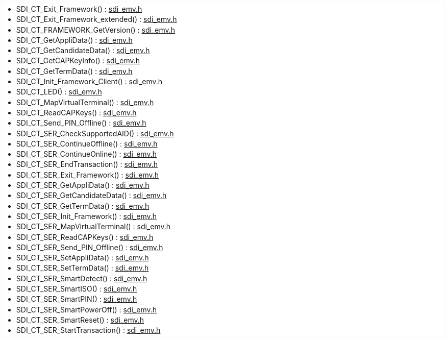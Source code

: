 - SDI_CT_Exit_Framework() : <a href="sdiclient_2client_2sdi__emv_8h.md#aacb84d76cf1cb9968aee2c952bd931c8">sdi_emv.h</a>
- SDI_CT_Exit_Framework_extended() : <a href="sdiclient_2client_2sdi__emv_8h.md#a0b73b11d63b3db8f712ccd0d4ca037da">sdi_emv.h</a>
- SDI_CT_FRAMEWORK_GetVersion() : <a href="sdiclient_2client_2sdi__emv_8h.md#a70b4594f9dd637f0f823fb76ff551769">sdi_emv.h</a>
- SDI_CT_GetAppliData() : <a href="sdiclient_2client_2sdi__emv_8h.md#a23c10ab76e436e6b4e895f622a6107fe">sdi_emv.h</a>
- SDI_CT_GetCandidateData() : <a href="sdiclient_2client_2sdi__emv_8h.md#aace8b5361882d055e739c2ef972b9b92">sdi_emv.h</a>
- SDI_CT_GetCAPKeyInfo() : <a href="sdiclient_2client_2sdi__emv_8h.md#aefca28186d400736b0f33a4768b685fe">sdi_emv.h</a>
- SDI_CT_GetTermData() : <a href="sdiclient_2client_2sdi__emv_8h.md#aa02e34b3ec12329f41c03f6ff6d28424">sdi_emv.h</a>
- SDI_CT_Init_Framework_Client() : <a href="sdiclient_2client_2sdi__emv_8h.md#acb8dae1b10008c830377312aa7b1a483">sdi_emv.h</a>
- SDI_CT_LED() : <a href="sdiclient_2client_2sdi__emv_8h.md#a5cb2cb595561e9589d24145184bee449">sdi_emv.h</a>
- SDI_CT_MapVirtualTerminal() : <a href="sdiclient_2client_2sdi__emv_8h.md#a24decafe63c8f3f793f3cb1778411156">sdi_emv.h</a>
- SDI_CT_ReadCAPKeys() : <a href="sdiclient_2client_2sdi__emv_8h.md#adcc88c7d18377af00d029786d695e68d">sdi_emv.h</a>
- SDI_CT_Send_PIN_Offline() : <a href="sdiclient_2client_2sdi__emv_8h.md#a92f31bb5f5b44eed55fb0297755c3954">sdi_emv.h</a>
- SDI_CT_SER_CheckSupportedAID() : <a href="sdiclient_2client_2sdi__emv_8h.md#a93babb48fc42f785a8c94f5be260f15b">sdi_emv.h</a>
- SDI_CT_SER_ContinueOffline() : <a href="sdiclient_2client_2sdi__emv_8h.md#a5f97b3cd02b2858376f69d18d2b58539">sdi_emv.h</a>
- SDI_CT_SER_ContinueOnline() : <a href="sdiclient_2client_2sdi__emv_8h.md#a58b2db6f6b6fdc39918b8ef914995c07">sdi_emv.h</a>
- SDI_CT_SER_EndTransaction() : <a href="sdiclient_2client_2sdi__emv_8h.md#a52bb3d4f3f886052ac28fea873472490">sdi_emv.h</a>
- SDI_CT_SER_Exit_Framework() : <a href="sdiclient_2client_2sdi__emv_8h.md#a0d96023d402832bc5083303e125622c7">sdi_emv.h</a>
- SDI_CT_SER_GetAppliData() : <a href="sdiclient_2client_2sdi__emv_8h.md#a59449950d1ead1f8f20546dc8e820d5d">sdi_emv.h</a>
- SDI_CT_SER_GetCandidateData() : <a href="sdiclient_2client_2sdi__emv_8h.md#a0e062ddf576e27123804ee90fb79c8c9">sdi_emv.h</a>
- SDI_CT_SER_GetTermData() : <a href="sdiclient_2client_2sdi__emv_8h.md#a901d28293831e3396bacbd26c4b4eb34">sdi_emv.h</a>
- SDI_CT_SER_Init_Framework() : <a href="sdiclient_2client_2sdi__emv_8h.md#a6d3d54c7f670c64d1fe2aac85b45bd64">sdi_emv.h</a>
- SDI_CT_SER_MapVirtualTerminal() : <a href="sdiclient_2client_2sdi__emv_8h.md#ab0dfdd48ee3d552f7677034fb0484139">sdi_emv.h</a>
- SDI_CT_SER_ReadCAPKeys() : <a href="sdiclient_2client_2sdi__emv_8h.md#ad517595830e9dbde3c413fd091f8683c">sdi_emv.h</a>
- SDI_CT_SER_Send_PIN_Offline() : <a href="sdiclient_2client_2sdi__emv_8h.md#a6faaffa531b55313e4ac71dace0a080d">sdi_emv.h</a>
- SDI_CT_SER_SetAppliData() : <a href="sdiclient_2client_2sdi__emv_8h.md#a3e1303d97abf508e71c0e47b534971bc">sdi_emv.h</a>
- SDI_CT_SER_SetTermData() : <a href="sdiclient_2client_2sdi__emv_8h.md#a7ab831caa40bf178b61cde2ced49093c">sdi_emv.h</a>
- SDI_CT_SER_SmartDetect() : <a href="sdiclient_2client_2sdi__emv_8h.md#aa45e4f0af41b5104a56921a57c451c65">sdi_emv.h</a>
- SDI_CT_SER_SmartISO() : <a href="sdiclient_2client_2sdi__emv_8h.md#a89d92655babbd308231f10093e8c45a2">sdi_emv.h</a>
- SDI_CT_SER_SmartPIN() : <a href="sdiclient_2client_2sdi__emv_8h.md#a83076485568c086b1f5d61d1ef3d3ae5">sdi_emv.h</a>
- SDI_CT_SER_SmartPowerOff() : <a href="sdiclient_2client_2sdi__emv_8h.md#ad7bbf8dc74d035f836cc406c24962e4d">sdi_emv.h</a>
- SDI_CT_SER_SmartReset() : <a href="sdiclient_2client_2sdi__emv_8h.md#a5b1906203816e8575edd252978c49c7f">sdi_emv.h</a>
- SDI_CT_SER_StartTransaction() : <a href="sdiclient_2client_2sdi__emv_8h.md#a077ac984247175e10856baf30e333b79">sdi_emv.h</a>